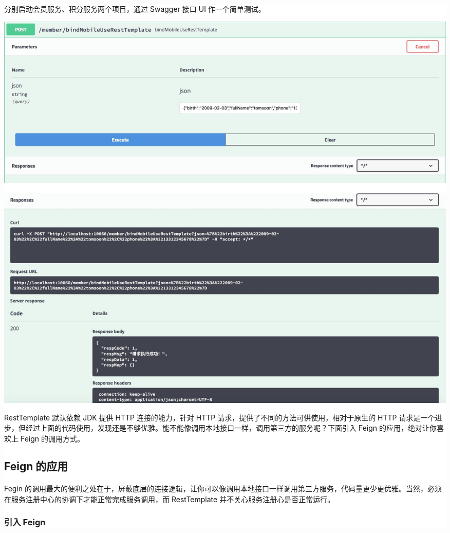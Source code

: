 分别启动会员服务、积分服务两个项目，通过 Swagger 接口 UI 作一个简单测试。

![img](assets/2020-05-05-021612.jpg)

![img](assets/2020-05-05-021615.jpg)

RestTemplate 默认依赖 JDK 提供 HTTP 连接的能力，针对 HTTP 请求，提供了不同的方法可供使用，相对于原生的 HTTP 请求是一个进步，但经过上面的代码使用，发现还是不够优雅。能不能像调用本地接口一样，调用第三方的服务呢？下面引入 Feign 的应用，绝对让你喜欢上 Feign 的调用方式。

## Feign 的应用

Fegin 的调用最大的便利之处在于，屏蔽底层的连接逻辑，让你可以像调用本地接口一样调用第三方服务，代码量更少更优雅。当然，必须在服务注册中心的协调下才能正常完成服务调用，而 RestTemplate 并不关心服务注册心是否正常运行。

### 引入 Feign
